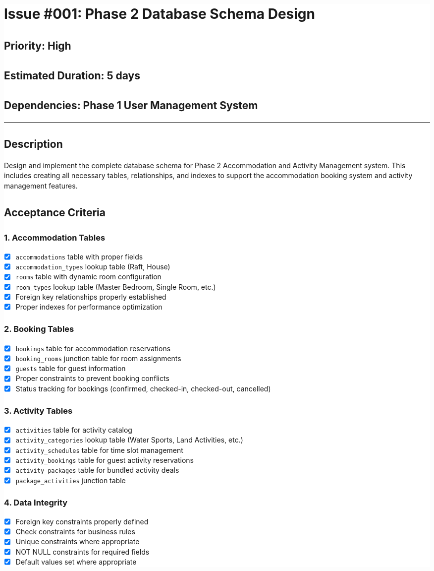 # Issue #001: Phase 2 Database Schema Design

## Priority: High
## Estimated Duration: 5 days
## Dependencies: Phase 1 User Management System

---

## Description
Design and implement the complete database schema for Phase 2 Accommodation and Activity Management system. This includes creating all necessary tables, relationships, and indexes to support the accommodation booking system and activity management features.

## Acceptance Criteria

### 1. Accommodation Tables
- [x] `accommodations` table with proper fields
- [x] `accommodation_types` lookup table (Raft, House)
- [x] `rooms` table with dynamic room configuration
- [x] `room_types` lookup table (Master Bedroom, Single Room, etc.)
- [x] Foreign key relationships properly established
- [x] Proper indexes for performance optimization

### 2. Booking Tables
- [x] `bookings` table for accommodation reservations
- [x] `booking_rooms` junction table for room assignments
- [x] `guests` table for guest information
- [x] Proper constraints to prevent booking conflicts
- [x] Status tracking for bookings (confirmed, checked-in, checked-out, cancelled)

### 3. Activity Tables
- [x] `activities` table for activity catalog
- [x] `activity_categories` lookup table (Water Sports, Land Activities, etc.)
- [x] `activity_schedules` table for time slot management
- [x] `activity_bookings` table for guest activity reservations
- [x] `activity_packages` table for bundled activity deals
- [x] `package_activities` junction table

### 4. Data Integrity
- [x] Foreign key constraints properly defined
- [x] Check constraints for business rules
- [x] Unique constraints where appropriate
- [x] NOT NULL constraints for required fields
- [x] Default values set where appropriate
